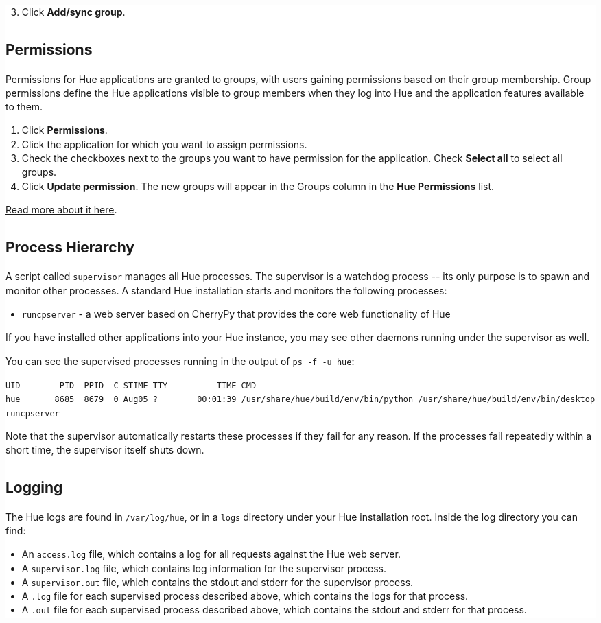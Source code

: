 3.  Click **Add/sync group**.

<a id="permissions"></a>
Permissions
-----------

Permissions for Hue applications are granted to groups, with users
gaining permissions based on their group membership. Group permissions
define the Hue applications visible to group members when they log into
Hue and the application features available to them.

1.  Click **Permissions**.
2.  Click the application for which you want to assign permissions.
3.  Check the checkboxes next to the groups you want to have permission
    for the application. Check **Select all** to select all groups.
4.  Click **Update permission**. The new groups will appear in the
    Groups column in the **Hue Permissions** list.

[Read more about it here](http://gethue.com/how-to-manage-permissions-in-hue/).

## Process Hierarchy

A script called `supervisor` manages all Hue processes. The supervisor is a
watchdog process -- its only purpose is to spawn and monitor other processes.
A standard Hue installation starts and monitors the following processes:

* `runcpserver` - a web server based on CherryPy that provides the core web
functionality of Hue

If you have installed other applications into your Hue instance, you may see
other daemons running under the supervisor as well.

You can see the supervised processes running in the output of `ps -f -u hue`:

    UID        PID  PPID  C STIME TTY          TIME CMD
    hue       8685  8679  0 Aug05 ?        00:01:39 /usr/share/hue/build/env/bin/python /usr/share/hue/build/env/bin/desktop runcpserver

Note that the supervisor automatically restarts these processes if they fail for
any reason. If the processes fail repeatedly within a short time, the supervisor
itself shuts down.

## Logging

The Hue logs are found in `/var/log/hue`, or in a `logs` directory under your
Hue installation root. Inside the log directory you can find:

* An `access.log` file, which contains a log for all requests against the Hue
web server.
* A `supervisor.log` file, which contains log information for the supervisor
process.
* A `supervisor.out` file, which contains the stdout and stderr for the
supervisor process.
* A `.log` file for each supervised process described above, which contains
the logs for that process.
* A `.out` file for each supervised process described above, which contains
the stdout and stderr for that process.
